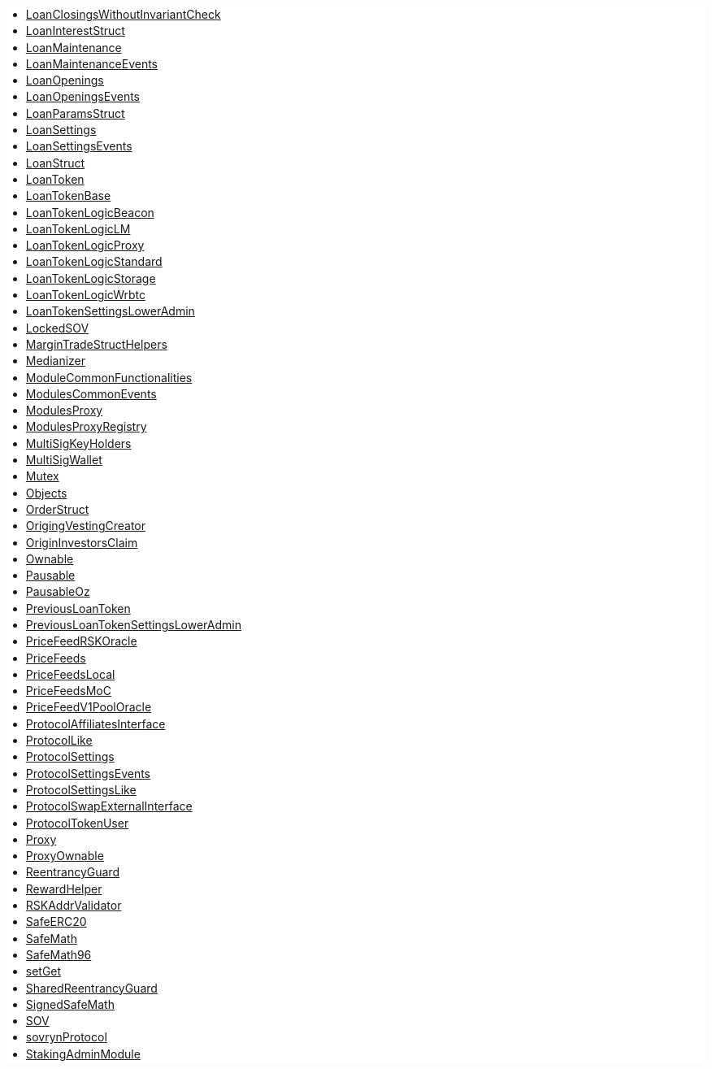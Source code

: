 * [LoanClosingsWithoutInvariantCheck](LoanClosingsWithoutInvariantCheck.md)
* [LoanInterestStruct](LoanInterestStruct.md)
* [LoanMaintenance](LoanMaintenance.md)
* [LoanMaintenanceEvents](LoanMaintenanceEvents.md)
* [LoanOpenings](LoanOpenings.md)
* [LoanOpeningsEvents](LoanOpeningsEvents.md)
* [LoanParamsStruct](LoanParamsStruct.md)
* [LoanSettings](LoanSettings.md)
* [LoanSettingsEvents](LoanSettingsEvents.md)
* [LoanStruct](LoanStruct.md)
* [LoanToken](LoanToken.md)
* [LoanTokenBase](LoanTokenBase.md)
* [LoanTokenLogicBeacon](LoanTokenLogicBeacon.md)
* [LoanTokenLogicLM](LoanTokenLogicLM.md)
* [LoanTokenLogicProxy](LoanTokenLogicProxy.md)
* [LoanTokenLogicStandard](LoanTokenLogicStandard.md)
* [LoanTokenLogicStorage](LoanTokenLogicStorage.md)
* [LoanTokenLogicWrbtc](LoanTokenLogicWrbtc.md)
* [LoanTokenSettingsLowerAdmin](LoanTokenSettingsLowerAdmin.md)
* [LockedSOV](LockedSOV.md)
* [MarginTradeStructHelpers](MarginTradeStructHelpers.md)
* [Medianizer](Medianizer.md)
* [ModuleCommonFunctionalities](ModuleCommonFunctionalities.md)
* [ModulesCommonEvents](ModulesCommonEvents.md)
* [ModulesProxy](ModulesProxy.md)
* [ModulesProxyRegistry](ModulesProxyRegistry.md)
* [MultiSigKeyHolders](MultiSigKeyHolders.md)
* [MultiSigWallet](MultiSigWallet.md)
* [Mutex](Mutex.md)
* [Objects](Objects.md)
* [OrderStruct](OrderStruct.md)
* [OrigingVestingCreator](OrigingVestingCreator.md)
* [OriginInvestorsClaim](OriginInvestorsClaim.md)
* [Ownable](Ownable.md)
* [Pausable](Pausable.md)
* [PausableOz](PausableOz.md)
* [PreviousLoanToken](PreviousLoanToken.md)
* [PreviousLoanTokenSettingsLowerAdmin](PreviousLoanTokenSettingsLowerAdmin.md)
* [PriceFeedRSKOracle](PriceFeedRSKOracle.md)
* [PriceFeeds](PriceFeeds.md)
* [PriceFeedsLocal](PriceFeedsLocal.md)
* [PriceFeedsMoC](PriceFeedsMoC.md)
* [PriceFeedV1PoolOracle](PriceFeedV1PoolOracle.md)
* [ProtocolAffiliatesInterface](ProtocolAffiliatesInterface.md)
* [ProtocolLike](ProtocolLike.md)
* [ProtocolSettings](ProtocolSettings.md)
* [ProtocolSettingsEvents](ProtocolSettingsEvents.md)
* [ProtocolSettingsLike](ProtocolSettingsLike.md)
* [ProtocolSwapExternalInterface](ProtocolSwapExternalInterface.md)
* [ProtocolTokenUser](ProtocolTokenUser.md)
* [Proxy](Proxy.md)
* [ProxyOwnable](ProxyOwnable.md)
* [ReentrancyGuard](ReentrancyGuard.md)
* [RewardHelper](RewardHelper.md)
* [RSKAddrValidator](RSKAddrValidator.md)
* [SafeERC20](SafeERC20.md)
* [SafeMath](SafeMath.md)
* [SafeMath96](SafeMath96.md)
* [setGet](setGet.md)
* [SharedReentrancyGuard](SharedReentrancyGuard.md)
* [SignedSafeMath](SignedSafeMath.md)
* [SOV](SOV.md)
* [sovrynProtocol](sovrynProtocol.md)
* [StakingAdminModule](StakingAdminModule.md)